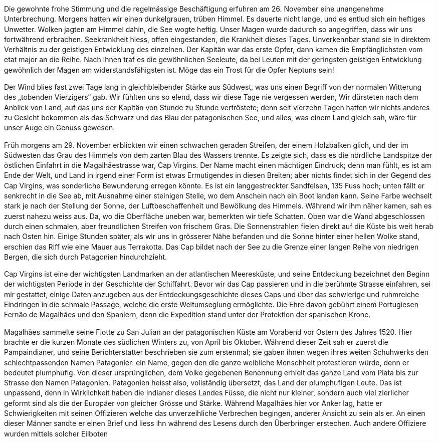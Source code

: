 Die gewohnte frohe Stimmung und die regelmässige Beschäftigung erfuhren am 26.
November eine unangenehme Unterbrechung. Morgens hatten wir einen dunkelgrauen,
trüben Himmel. Es dauerte nicht lange, und es entlud sich ein heftiges Unwetter.
Wolken jagten am Himmel dahin, die See wogte heftig. Unser Magen wurde dadurch
so angegriffen, dass wir uns fortwährend erbrachen. Seekrankheit hiess, offen
eingestanden, die Krankheit dieses Tages. Unverkennbar stand sie in direktem
Verhältnis zu der geistigen Entwicklung des einzelnen. Der Kapitän war das erste
Opfer, dann kamen die Empfänglichsten vom etat major an die Reihe. Nach ihnen
traf es die gewöhnlichen Seeleute, da bei Leuten mit der geringsten geistigen
Entwicklung gewöhnlich der Magen am widerstandsfähigsten ist. Möge das ein Trost
für die Opfer Neptuns sein!

Der Wind blies fast zwei Tage lang in gleichbleibender Stärke aus Südwest, was
uns einen Begriff von der normalen Witterung des „tobenden Vierzigers“ gab. Wir
fühlten uns so elend, dass wir diese Tage nie vergessen werden, Wir dürsteten
nach dem Anblick von Land, auf das uns der Kapitän von Stunde zu Stunde
vertröstete; denn seit vierzehn Tagen hatten wir nichts anderes zu Gesicht
bekommen als das Schwarz und das Blau der patagonischen See, und alles, was
einem Land gleich sah, wäre für unser Auge ein Genuss gewesen.

Früh morgens am 29. November erblickten wir einen schwachen geraden Streifen,
der einem Holzbalken glich, und der im Südwesten das Grau des Himmels von dem
zarten Blau des Wassers trennte. Es zeigte sich, dass es die nördliche
Landspitze der östlichen Einfahrt in die Magalhãestrasse war, Cap Virgins. Der
Name macht einen mächtigen Eindruck; denn man fühlt, es ist am Ende der Welt,
und Land in irgend einer Form ist etwas Ermutigendes in diesen Breiten; aber
nichts findet sich in der Gegend des Cap Virgins, was sonderliche Bewunderung
erregen könnte. Es ist ein langgestreckter Sandfelsen, 135 Fuss hoch; unten
fällt er senkrecht in die See ab, mit Ausnahme einer steinigen Stelle, wo dem
Anschein nach ein Boot landen kann. Seine Farbe wechselt stark je nach der
Stellung der Sonne, der Luftbeschaffenheit und Bewölkung des Himmels. Während
wir ihm näher kamen, sah es zuerst nahezu weiss aus. Da, wo die Oberfläche
uneben war, bemerkten wir tiefe Schatten. Oben war die Wand abgeschlossen durch
einen schmalen, aber freundlichen Streifen von frischem Gras. Die Sonnenstrahlen
fielen direkt auf die Küste bis weit herab nach Osten hin. Einige Stunden
später, als wir uns in grösserer Nähe befanden und die Sonne hinter einer hellen
Wolke stand, erschien das Riff wie eine Mauer aus Terrakotta. Das Cap bildet
nach der See zu die Grenze einer langen Reihe von niedrigen Bergen, die sich
durch Patagonien hindurchzieht.

Cap Virgins ist eine der wichtigsten Landmarken an der atlantischen Meeresküste,
und seine Entdeckung bezeichnet den Beginn der wichtigsten Periode in der
Geschichte der Schiffahrt. Bevor wir das Cap passieren und in die berühmte
Strasse einfahren, sei mir gestattet, einige Daten anzugeben aus der
Entdeckungsgeschichte dieses Caps und über das schwierige und ruhmreiche
Eindringen in die schmale Passage, welche die erste Weltumseglung ermöglichte.
Die Ehre davon gebührt einem Portugiesen Fernäo de Magalhães und den Spaniern,
denn die Expedition stand unter der Protektion der spanischen Krone.

Magalhães sammelte seine Flotte zu San Julian an der patagonischen Küste am
Vorabend vor Ostern des Jahres 1520. Hier brachte er die kurzen Monate des
südlichen Winters zu, von April bis Oktober. Während dieser Zeit sah er zuerst
die Pampaindianer, und seine Berichterstatter beschrieben sie zum erstenmal; sie
gaben ihnen wegen ihres weiten Schuhwerks den schlechtpassenden Namen
Patagonier: ein Name, gegen den die ganze weibliche Menschheit protestieren
würde, denn er bedeutet plumphufig. Von dieser ursprünglichen, dem Volke
gegebenen Benennung erhielt das ganze Land vom Plata bis zur Strasse den Namen
Patagonien. Patagonien heisst also, vollständig übersetzt, das Land der
plumphufigen Leute. Das ist unpassend, denn in Wirklichkeit haben die Indianer
dieses Landes Füsse, die nicht nur kleiner, sondern auch viel zierlicher geformt
sind als die der Europäer von gleicher Grösse und Stärke. Während Magalhães hier
vor Anker lag, hatte er Schwierigkeiten mit seinen Offizieren welche das
unverzeihliche Verbrechen begingen, anderer Ansicht zu sein als er. An einen
dieser Männer sandte er einen Brief und liess ihn während des Lesens durch den
Überbringer erstechen. Auch andere Offiziere wurden mittels solcher Eilboten